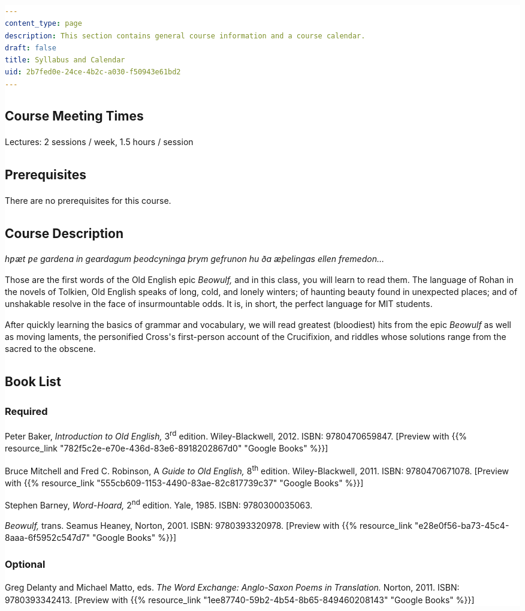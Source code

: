 ```yaml
---
content_type: page
description: This section contains general course information and a course calendar.
draft: false
title: Syllabus and Calendar
uid: 2b7fed0e-24ce-4b2c-a030-f50943e61bd2
---
```

## Course Meeting Times

Lectures: 2 sessions / week, 1.5 hours / session

## Prerequisites

There are no prerequisites for this course.

## Course Description

*hƿæt ƿe gardena in geardagum þeodcyninga þrym gefrunon hu ða æþelingas ellen fremedon…*

Those are the first words of the Old English epic *Beowulf,* and in this class, you will learn to read them. The language of Rohan in the novels of Tolkien, Old English speaks of long, cold, and lonely winters; of haunting beauty found in unexpected places; and of unshakable resolve in the face of insurmountable odds. It is, in short, the perfect language for MIT students.

After quickly learning the basics of grammar and vocabulary, we will read greatest (bloodiest) hits from the epic *Beowulf* as well as moving laments, the personified Cross's first-person account of the Crucifixion, and riddles whose solutions range from the sacred to the obscene.

## Book List

### Required

Peter Baker, *Introduction to Old English,* 3<sup>rd</sup> edition. Wiley-Blackwell, 2012. ISBN: 9780470659847. \[Preview with {{% resource_link "782f5c2e-e70e-436d-83e6-8918202867d0" "Google Books" %}}\]

Bruce Mitchell and Fred C. Robinson, A *Guide to Old English,* 8<sup>th</sup> edition. Wiley-Blackwell, 2011. ISBN: ‎9780470671078. \[Preview with {{% resource_link "555cb609-1153-4490-83ae-82c817739c37" "Google Books" %}}\]

Stephen Barney, *Word-Hoard,* 2<sup>nd</sup> edition. Yale, 1985. ISBN: ‎9780300035063. 

*Beowulf,* trans. Seamus Heaney, Norton, 2001. ISBN: ‎9780393320978. \[Preview with {{% resource_link "e28e0f56-ba73-45c4-8aaa-6f5952c547d7" "Google Books" %}}\]

### Optional

Greg Delanty and Michael Matto, eds. *The Word Exchange: Anglo-Saxon Poems in Translation.* Norton, 2011. ISBN: ‎9780393342413. \[Preview with {{% resource_link "1ee87740-59b2-4b54-8b65-849460208143" "Google Books" %}}\]
